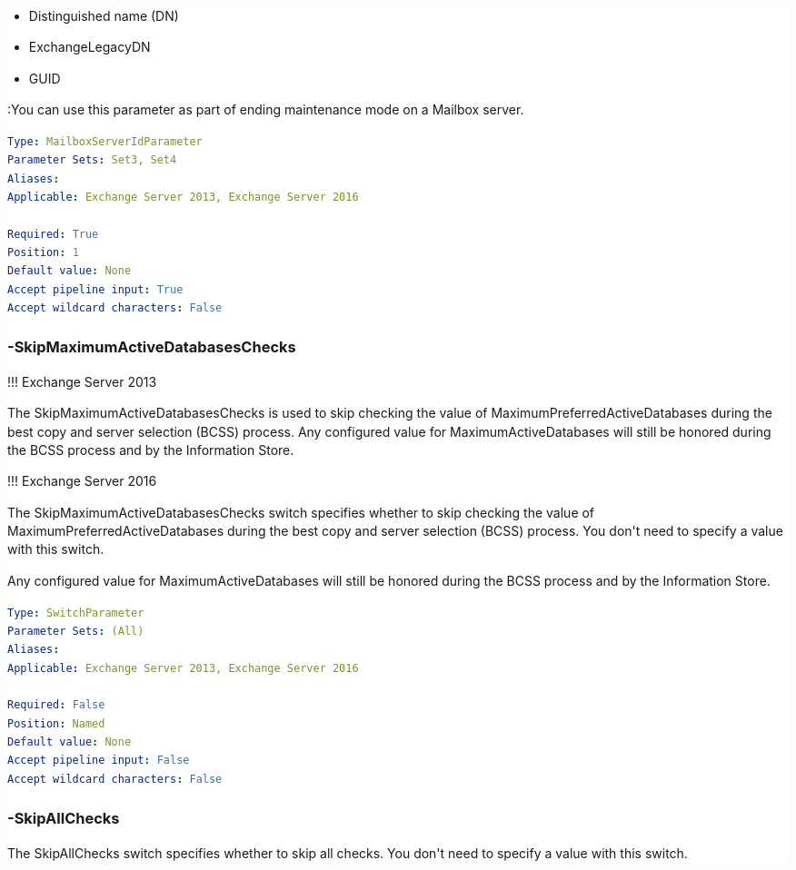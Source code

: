 - Distinguished name (DN)

- ExchangeLegacyDN

- GUID

:You can use this parameter as part of ending maintenance mode on a Mailbox server.



```yaml
Type: MailboxServerIdParameter
Parameter Sets: Set3, Set4
Aliases:
Applicable: Exchange Server 2013, Exchange Server 2016

Required: True
Position: 1
Default value: None
Accept pipeline input: True
Accept wildcard characters: False
```

### -SkipMaximumActiveDatabasesChecks
!!! Exchange Server 2013

The SkipMaximumActiveDatabasesChecks is used to skip checking the value of MaximumPreferredActiveDatabases during the best copy and server selection (BCSS) process. Any configured value for MaximumActiveDatabases will still be honored during the BCSS process and by the Information Store.



!!! Exchange Server 2016

The SkipMaximumActiveDatabasesChecks switch specifies whether to skip checking the value of MaximumPreferredActiveDatabases during the best copy and server selection (BCSS) process. You don't need to specify a value with this switch.

Any configured value for MaximumActiveDatabases will still be honored during the BCSS process and by the Information Store.



```yaml
Type: SwitchParameter
Parameter Sets: (All)
Aliases:
Applicable: Exchange Server 2013, Exchange Server 2016

Required: False
Position: Named
Default value: None
Accept pipeline input: False
Accept wildcard characters: False
```

### -SkipAllChecks
The SkipAllChecks switch specifies whether to skip all checks. You don't need to specify a value with this switch.
